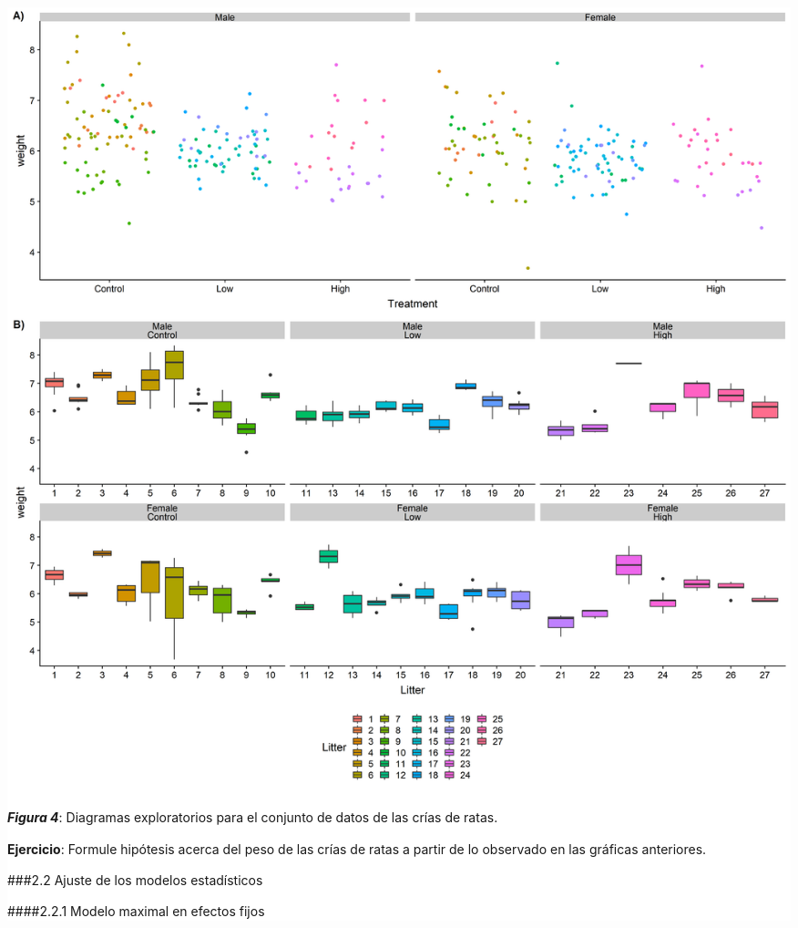 ![Figura4](../Imagenes/ratPupsExplo.png)

***Figura 4***: Diagramas exploratorios para el conjunto de datos de las crías de ratas.

**Ejercicio**: Formule hipótesis acerca del peso de las crías de ratas a partir de lo observado en las gráficas anteriores.

###2.2 Ajuste de los modelos estadísticos

####2.2.1 Modelo maximal en efectos fijos
